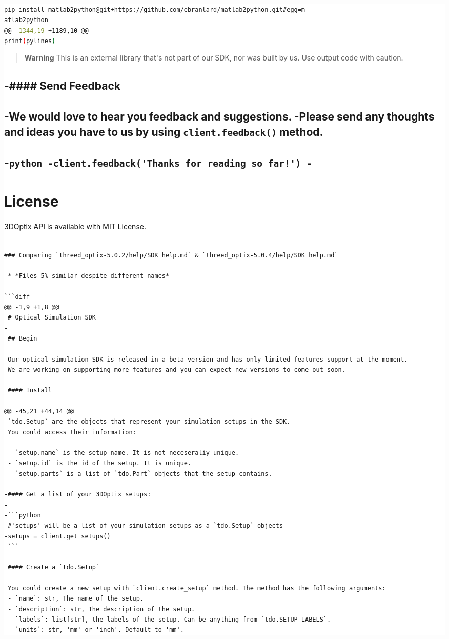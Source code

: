  ```bash
 pip install matlab2python@git+https://github.com/ebranlard/matlab2python.git#egg=m
 atlab2python
@@ -1344,19 +1189,10 @@
 print(pylines)
 ```
 
 > **Warning**
 > This is an external library that's not part of our SDK, nor was built by us.
 > Use output code with caution.
 
-#### Send Feedback
-
-We would love to hear you feedback and suggestions.
-Please send any thoughts and ideas you have to us by using `client.feedback()` method.
-
-```python
-client.feedback('Thanks for reading so far!')
-```
-
 # License
 
 3DOptix API is available with [MIT License](https://choosealicense.com/licenses/mit/).
```

### Comparing `threed_optix-5.0.2/help/SDK help.md` & `threed_optix-5.0.4/help/SDK help.md`

 * *Files 5% similar despite different names*

```diff
@@ -1,9 +1,8 @@
 # Optical Simulation SDK
-
 ## Begin
 
 Our optical simulation SDK is released in a beta version and has only limited features support at the moment.
 We are working on supporting more features and you can expect new versions to come out soon.
 
 #### Install
 
@@ -45,21 +44,14 @@
 `tdo.Setup` are the objects that represent your simulation setups in the SDK.
 You could access their information:
 
 - `setup.name` is the setup name. It is not neceseraliy unique.
 - `setup.id` is the id of the setup. It is unique.
 - `setup.parts` is a list of `tdo.Part` objects that the setup contains.
 
-#### Get a list of your 3DOptix setups:
-
-```python
-#'setups' will be a list of your simulation setups as a `tdo.Setup` objects
-setups = client.get_setups()
-```
-
 #### Create a `tdo.Setup`
 
 You could create a new setup with `client.create_setup` method. The method has the following arguments:
 - `name`: str, The name of the setup.
 - `description`: str, The description of the setup.
 - `labels`: list[str], the labels of the setup. Can be anything from `tdo.SETUP_LABELS`.
 - `units`: str, 'mm' or 'inch'. Default to 'mm'.
```
